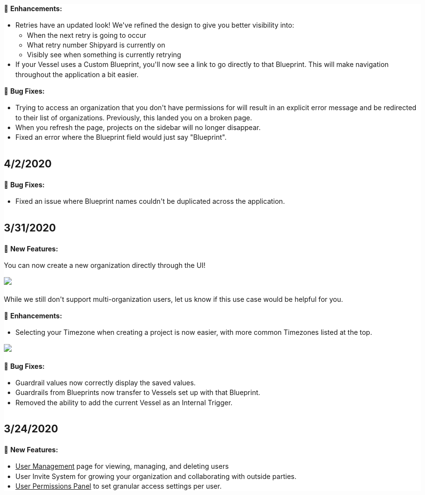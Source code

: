 🌟 **Enhancements:**

- Retries have an updated look! We've refined the design to give you better visibility into:
  - When the next retry is going to occur
  - What retry number Shipyard is currently on
  - Visibly see when something is currently retrying
- If your Vessel uses a Custom Blueprint, you'll now see a link to go directly to that Blueprint. This will make navigation throughout the application a bit easier.

🔧 **Bug Fixes:**

- Trying to access an organization that you don't have permissions for will result in an explicit error message and be redirected to their list of organizations. Previously, this landed you on a broken page.
- When you refresh the page, projects on the sidebar will no longer disappear.
- Fixed an error where the Blueprint field would just say "Blueprint".

## 4/2/2020

🔧 **Bug Fixes:**

- Fixed an issue where Blueprint names couldn't be duplicated across the application.

## 3/31/2020

🎉 **New Features:**

You can now create a new organization directly through the UI!

![](.gitbook/assets/image_75.png)

While we still don't support multi-organization users, let us know if this use case would be helpful for you.

🌟 **Enhancements:**

- Selecting your Timezone when creating a project is now easier, with more common Timezones listed at the top.

![](.gitbook/assets/image.png)

🔧 **Bug Fixes:**

- Guardrail values now correctly display the saved values.
- Guardrails from Blueprints now transfer to Vessels set up with that Blueprint.
- Removed the ability to add the current Vessel as an Internal Trigger.

## 3/24/2020

🎉 **New Features:**

- [User Management](reference/admin/user-management.md) page for viewing, managing, and deleting users
- User Invite System for growing your organization and collaborating with outside parties.
- [User Permissions Panel](reference/admin/user-permissions.md) to set granular access settings per user.
